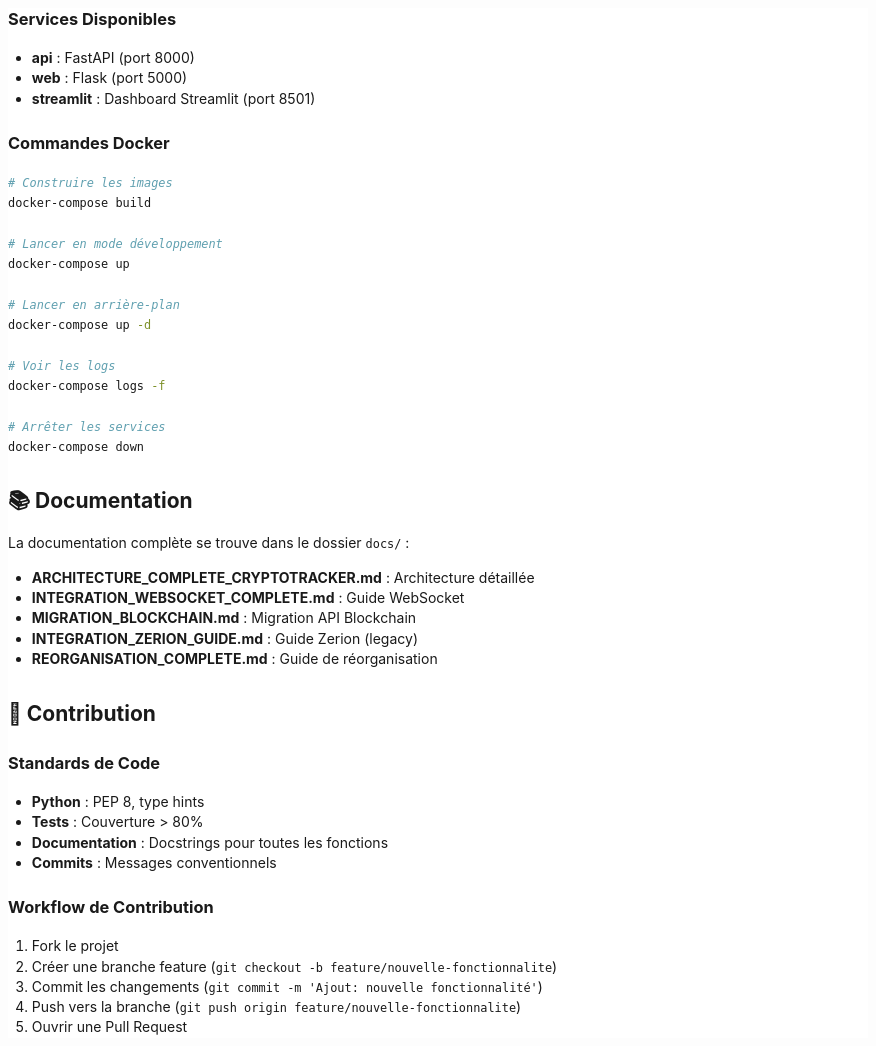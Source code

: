 ### Services Disponibles

- **api** : FastAPI (port 8000)
- **web** : Flask (port 5000)
- **streamlit** : Dashboard Streamlit (port 8501)

### Commandes Docker

```bash
# Construire les images
docker-compose build

# Lancer en mode développement
docker-compose up

# Lancer en arrière-plan
docker-compose up -d

# Voir les logs
docker-compose logs -f

# Arrêter les services
docker-compose down
```

## 📚 Documentation

La documentation complète se trouve dans le dossier `docs/` :

- **ARCHITECTURE_COMPLETE_CRYPTOTRACKER.md** : Architecture détaillée
- **INTEGRATION_WEBSOCKET_COMPLETE.md** : Guide WebSocket
- **MIGRATION_BLOCKCHAIN.md** : Migration API Blockchain
- **INTEGRATION_ZERION_GUIDE.md** : Guide Zerion (legacy)
- **REORGANISATION_COMPLETE.md** : Guide de réorganisation

## 🤝 Contribution

### Standards de Code

- **Python** : PEP 8, type hints
- **Tests** : Couverture > 80%
- **Documentation** : Docstrings pour toutes les fonctions
- **Commits** : Messages conventionnels

### Workflow de Contribution

1. Fork le projet
2. Créer une branche feature (`git checkout -b feature/nouvelle-fonctionnalite`)
3. Commit les changements (`git commit -m 'Ajout: nouvelle fonctionnalité'`)
4. Push vers la branche (`git push origin feature/nouvelle-fonctionnalite`)
5. Ouvrir une Pull Request

